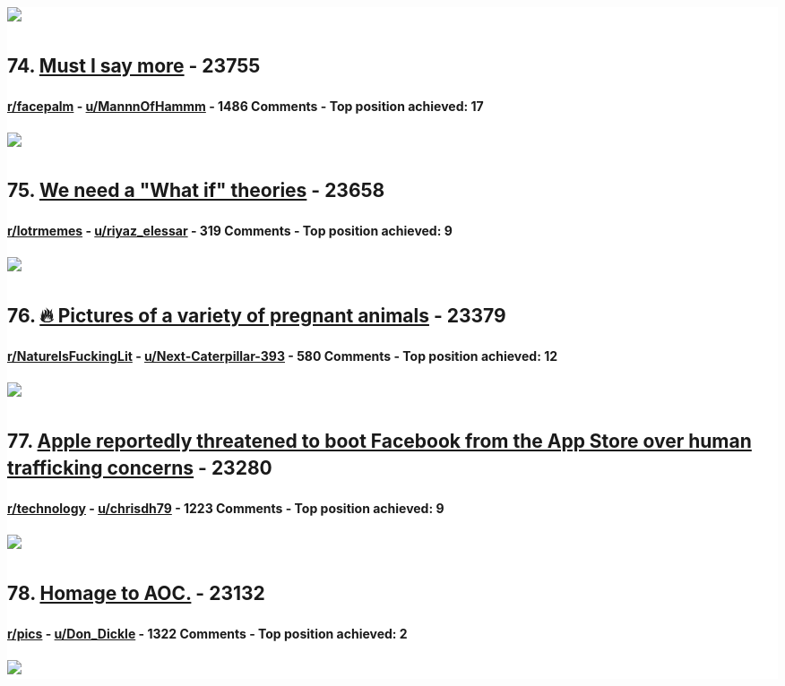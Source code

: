 <a href="https://i.redd.it/ix2dbv8223o71.jpg"><img src="https://b.thumbs.redditmedia.com/K2pF5TU70ski8BuNUvnbTTtGwKIx0PNoZGC_Get0D3g.jpg"></img></a>

## 74. [Must I say more](http://reddit.com/r/facepalm/comments/pq31d1/must_i_say_more/) - 23755
#### [r/facepalm](http://reddit.com/r/facepalm) - [u/MannnOfHammm](http://reddit.com/u/MannnOfHammm) - 1486 Comments - Top position achieved: 17

<a href="https://i.redd.it/dpjmcaab73o71.jpg"><img src="https://b.thumbs.redditmedia.com/mkpyIwy6UfrBYcT2vIIYUrJQ9kGzVoBXbF0yIUFQ5IU.jpg"></img></a>

## 75. [We need a "What if" theories](http://reddit.com/r/lotrmemes/comments/ppyehd/we_need_a_what_if_theories/) - 23658
#### [r/lotrmemes](http://reddit.com/r/lotrmemes) - [u/riyaz_elessar](http://reddit.com/u/riyaz_elessar) - 319 Comments - Top position achieved: 9

<a href="https://i.redd.it/8j8cciziu1o71.jpg"><img src="https://b.thumbs.redditmedia.com/EOvOZebpC7Y0nHumTIuE4aoP4irgYizefDkP-r9nnMs.jpg"></img></a>

## 76. [🔥 Pictures of a variety of pregnant animals](http://reddit.com/r/NatureIsFuckingLit/comments/ppq0q0/pictures_of_a_variety_of_pregnant_animals/) - 23379
#### [r/NatureIsFuckingLit](http://reddit.com/r/NatureIsFuckingLit) - [u/Next-Caterpillar-393](http://reddit.com/u/Next-Caterpillar-393) - 580 Comments - Top position achieved: 12

<a href="https://www.reddit.com/gallery/ppq0q0"><img src="https://b.thumbs.redditmedia.com/augMTTbMA3t9az1PQCxKhArYDOmdKH0GnONebqmcuAM.jpg"></img></a>

## 77. [Apple reportedly threatened to boot Facebook from the App Store over human trafficking concerns](http://reddit.com/r/technology/comments/ppzazx/apple_reportedly_threatened_to_boot_facebook_from/) - 23280
#### [r/technology](http://reddit.com/r/technology) - [u/chrisdh79](http://reddit.com/u/chrisdh79) - 1223 Comments - Top position achieved: 9

<a href="https://www.businessinsider.com/apple-threatened-to-kick-facebook-off-app-store-human-trafficking-2021-9"><img src="https://a.thumbs.redditmedia.com/-gBfQThImj4bYrWtl3Qt6c8dp3lbZL_8FS2OqH3_7s0.jpg"></img></a>

## 78. [Homage to AOC.](http://reddit.com/r/pics/comments/pqcu6c/homage_to_aoc/) - 23132
#### [r/pics](http://reddit.com/r/pics) - [u/Don_Dickle](http://reddit.com/u/Don_Dickle) - 1322 Comments - Top position achieved: 2

<a href="https://i.redd.it/owqdkhd2w5o71.jpg"><img src="https://b.thumbs.redditmedia.com/-29wFdhWbsWoD0IniNQKc4kljhThCajz-mp1ytboexQ.jpg"></img></a>

